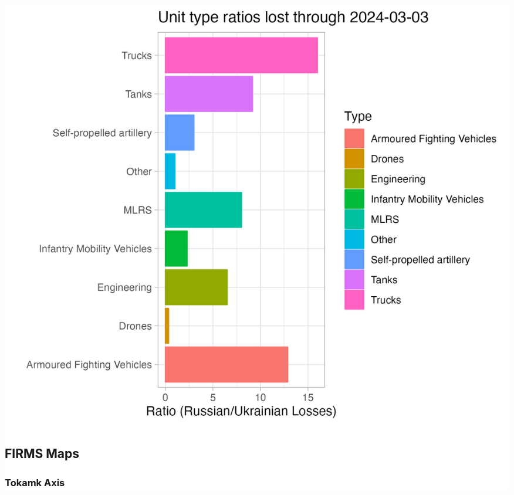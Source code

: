 ![alt text](https://raw.githubusercontent.com/leedrake5/Russia-Ukraine/master/Plots/avdiivka/current_unit_type.jpg?)


## FIRMS Maps
### Tokamk Axis